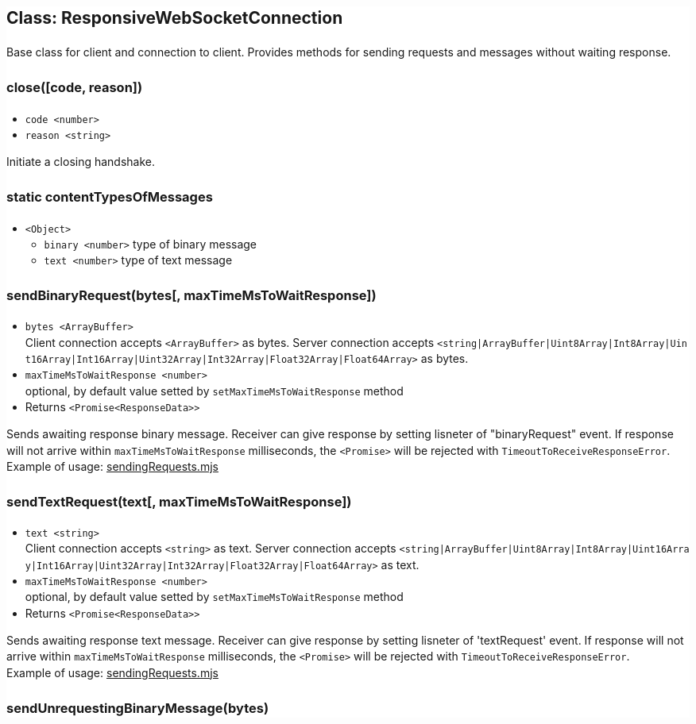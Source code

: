 ## Class: ResponsiveWebSocketConnection

Base class for client and connection to client.
Provides methods for sending requests and messages without waiting response.

### close([code, reason])

* `code <number>`
* `reason <string>`

Initiate a closing handshake.

### static contentTypesOfMessages

* `<Object>`
    * `binary <number>` type of binary message
    * `text <number>` type of text message

### sendBinaryRequest(bytes[, maxTimeMsToWaitResponse])

* `bytes <ArrayBuffer>`  
Client connection accepts `<ArrayBuffer>` as bytes.
Server connection accepts `<string|ArrayBuffer|Uint8Array|Int8Array|Uint16Array|Int16Array|Uint32Array|Int32Array|Float32Array|Float64Array>` as bytes.
* `maxTimeMsToWaitResponse <number>`  
optional, by default value setted by `setMaxTimeMsToWaitResponse` method
* Returns `<Promise<ResponseData>>`

Sends awaiting response binary message. Receiver can give response by setting lisneter of "binaryRequest" event.
If response will not arrive within `maxTimeMsToWaitResponse` milliseconds, the `<Promise>` will be rejected with
`TimeoutToReceiveResponseError`.  
Example of usage: [sendingRequests.mjs](./examples/sendingRequests.mjs)

### sendTextRequest(text[, maxTimeMsToWaitResponse])

* `text <string>`  
Client connection accepts `<string>` as text.
Server connection accepts `<string|ArrayBuffer|Uint8Array|Int8Array|Uint16Array|Int16Array|Uint32Array|Int32Array|Float32Array|Float64Array>` as text.
* `maxTimeMsToWaitResponse <number>`  
optional, by default value setted by `setMaxTimeMsToWaitResponse` method
* Returns `<Promise<ResponseData>>`

Sends awaiting response text message. Receiver can give response by setting lisneter of 'textRequest' event.
If response will not arrive within `maxTimeMsToWaitResponse` milliseconds, the `<Promise>` will be rejected with
`TimeoutToReceiveResponseError`.  
Example of usage: [sendingRequests.mjs](./examples/sendingRequests.mjs)

### sendUnrequestingBinaryMessage(bytes)
